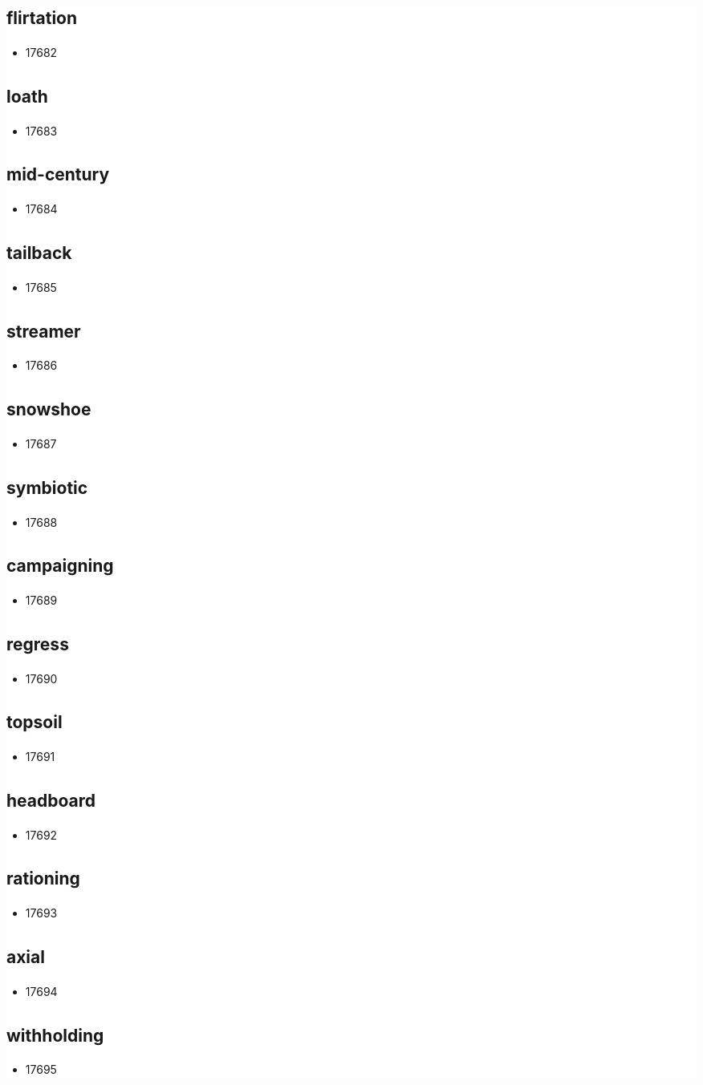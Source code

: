 ## flirtation
* 17682

## loath
* 17683

## mid-century
* 17684

## tailback
* 17685

## streamer
* 17686

## snowshoe
* 17687

## symbiotic
* 17688

## campaigning
* 17689

## regress
* 17690

## topsoil
* 17691

## headboard
* 17692

## rationing
* 17693

## axial
* 17694

## withholding
* 17695
